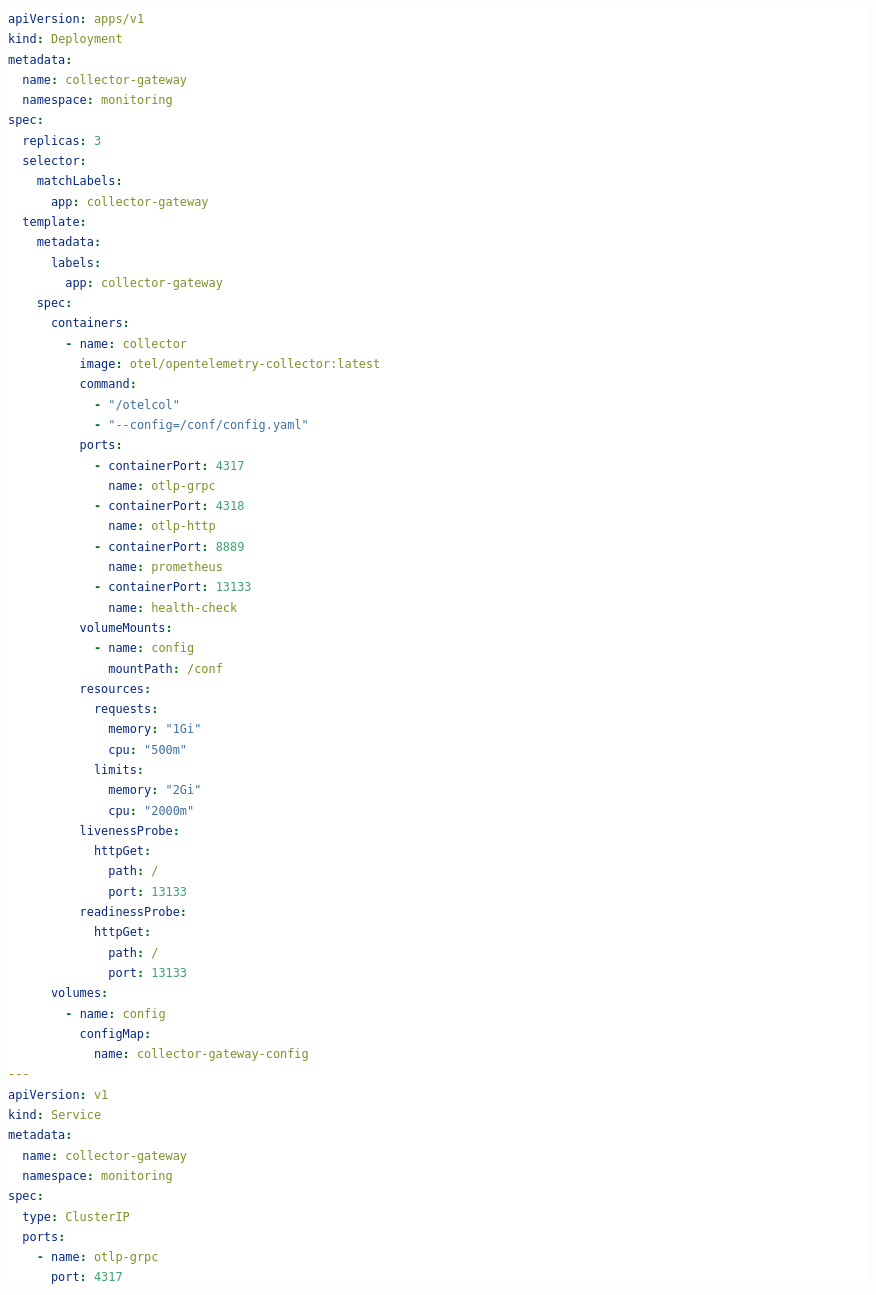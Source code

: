 ````yaml
apiVersion: apps/v1
kind: Deployment
metadata:
  name: collector-gateway
  namespace: monitoring
spec:
  replicas: 3
  selector:
    matchLabels:
      app: collector-gateway
  template:
    metadata:
      labels:
        app: collector-gateway
    spec:
      containers:
        - name: collector
          image: otel/opentelemetry-collector:latest
          command:
            - "/otelcol"
            - "--config=/conf/config.yaml"
          ports:
            - containerPort: 4317
              name: otlp-grpc
            - containerPort: 4318
              name: otlp-http
            - containerPort: 8889
              name: prometheus
            - containerPort: 13133
              name: health-check
          volumeMounts:
            - name: config
              mountPath: /conf
          resources:
            requests:
              memory: "1Gi"
              cpu: "500m"
            limits:
              memory: "2Gi"
              cpu: "2000m"
          livenessProbe:
            httpGet:
              path: /
              port: 13133
          readinessProbe:
            httpGet:
              path: /
              port: 13133
      volumes:
        - name: config
          configMap:
            name: collector-gateway-config
---
apiVersion: v1
kind: Service
metadata:
  name: collector-gateway
  namespace: monitoring
spec:
  type: ClusterIP
  ports:
    - name: otlp-grpc
      port: 4317
````